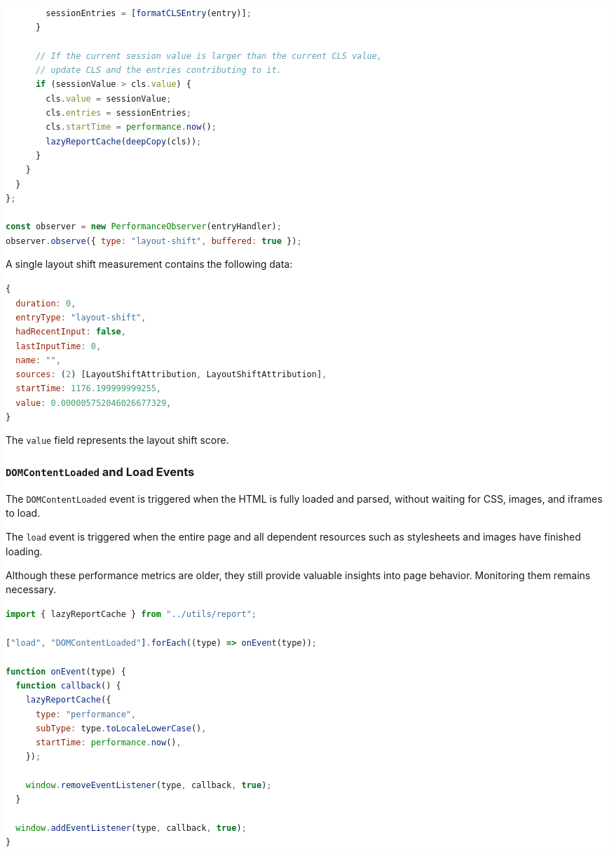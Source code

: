 ```js :collapsed-lines
        sessionEntries = [formatCLSEntry(entry)];
      }

      // If the current session value is larger than the current CLS value,
      // update CLS and the entries contributing to it.
      if (sessionValue > cls.value) {
        cls.value = sessionValue;
        cls.entries = sessionEntries;
        cls.startTime = performance.now();
        lazyReportCache(deepCopy(cls));
      }
    }
  }
};

const observer = new PerformanceObserver(entryHandler);
observer.observe({ type: "layout-shift", buffered: true });
```

A single layout shift measurement contains the following data:

```js
{
  duration: 0,
  entryType: "layout-shift",
  hadRecentInput: false,
  lastInputTime: 0,
  name: "",
  sources: (2) [LayoutShiftAttribution, LayoutShiftAttribution],
  startTime: 1176.199999999255,
  value: 0.000005752046026677329,
}
```

The `value` field represents the layout shift score.

### `DOMContentLoaded` and Load Events

The `DOMContentLoaded` event is triggered when the HTML is fully loaded and parsed, without waiting for CSS, images, and iframes to load.

The `load` event is triggered when the entire page and all dependent resources such as stylesheets and images have finished loading.

Although these performance metrics are older, they still provide valuable insights into page behavior. Monitoring them remains necessary.

```js
import { lazyReportCache } from "../utils/report";

["load", "DOMContentLoaded"].forEach((type) => onEvent(type));

function onEvent(type) {
  function callback() {
    lazyReportCache({
      type: "performance",
      subType: type.toLocaleLowerCase(),
      startTime: performance.now(),
    });

    window.removeEventListener(type, callback, true);
  }

  window.addEventListener(type, callback, true);
}
```
